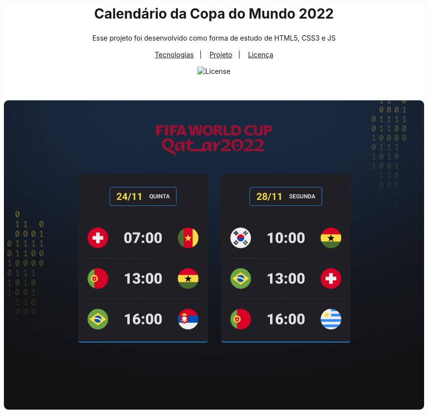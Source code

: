 <h1 align="center"> Calendário da Copa do Mundo 2022 </h1>

<p align="center">
    Esse projeto foi desenvolvido como forma de estudo de HTML5, CSS3 e JS
</p>

<p align="center">
    <a href="#-tecnologias">Tecnologias</a>&nbsp;&nbsp;&nbsp;|&nbsp;&nbsp;&nbsp;
    <a href="#-projeto">Projeto</a>&nbsp;&nbsp;&nbsp;|&nbsp;&nbsp;&nbsp;
    <a href="#-licença">Licença</a>
</p>

<p align="center">
    <img alt="License" src="https://img.shields.io/static/v1?label=license&message=MIT&color=49AA26&labelColor=000000">
</p>

<br>

<p align="center">
    <img alt="calendario da copa do mundo 2022" src=".github/preview.png" width="100%">
</p>

